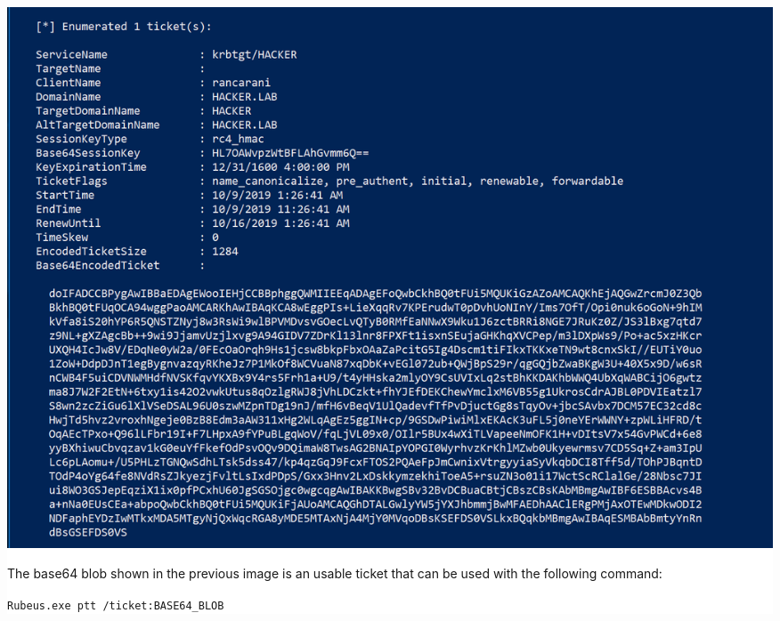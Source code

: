 ![](/assets/2019-10-04-lateral-movemen-megaprimer/35190c8316f827d394507a8022ef7ceb.png)

The base64 blob shown in the previous image is an usable ticket that can be used with the following command:

```
Rubeus.exe ptt /ticket:BASE64_BLOB
```
